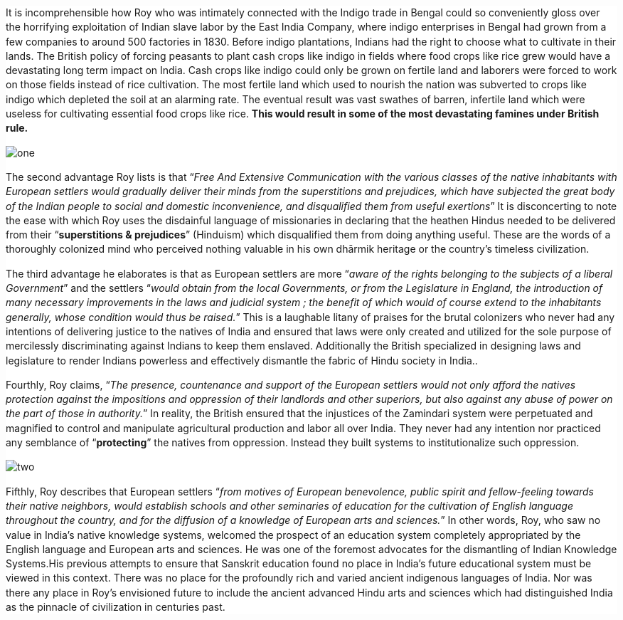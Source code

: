 It is incomprehensible how Roy who was intimately connected with the Indigo trade in Bengal could so conveniently gloss over the horrifying exploitation of Indian slave labor by the East India Company, where indigo enterprises in Bengal had grown from a few companies to around 500 factories in 1830. Before indigo plantations, Indians had the right to choose what to cultivate in their lands. The British policy of forcing peasants to plant cash crops like indigo in fields where food crops like rice grew would have a devastating long term impact on India. Cash crops like indigo could only be grown on fertile land and laborers were forced to work on those fields instead of rice cultivation. The most fertile land which used to nourish the nation was subverted to crops like indigo which depleted the soil at an alarming rate. The eventual result was vast swathes of barren, infertile land which were useless for cultivating essential food crops like rice. **This would result in some of the most devastating famines under British rule.**

<img class="imageclass2" src="https://rnfvzaelmwbbvfbsppir.supabase.co/storage/v1/object/public/brhatwebsite/05dhiti/rajarammohunroy/indigwork.webp" alt="one"/>

The second advantage Roy lists is that “_Free And Extensive Communication with the various classes of the native inhabitants with European settlers would gradually deliver their minds from the superstitions and prejudices, which have subjected the great body of the Indian people to social and domestic inconvenience, and disqualified them from useful exertions_” It is disconcerting to note the ease with which Roy uses the disdainful language of missionaries in declaring that the heathen Hindus needed to be delivered from their “**superstitions & prejudices**” (Hinduism) which disqualified them from doing anything useful. These are the words of a thoroughly colonized mind who perceived nothing valuable in his own dhārmik heritage or the country’s timeless civilization.

The third advantage he elaborates is that as European settlers are more “_aware of the rights belonging to the subjects of a liberal Government_” and the settlers “_would obtain from the local Governments, or from the Legislature in England, the introduction of many necessary improvements in the laws and judicial system ; the benefit of which would of course extend to the inhabitants generally, whose condition would thus be raised._” This is a laughable litany of praises for the brutal colonizers who never had any intentions of delivering justice to the natives of India and ensured that laws were only created and utilized for the sole purpose of mercilessly discriminating against Indians to keep them enslaved. Additionally the British specialized in designing laws and legislature to render Indians powerless and effectively dismantle the fabric of Hindu society in India..

Fourthly, Roy claims, “_The presence, countenance and support of the European settlers would not only afford the natives protection against the impositions and oppression of their landlords and other superiors, but also against any abuse of power on the part of those in authority._” In reality, the British ensured that the injustices of the Zamindari system were perpetuated and magnified to control and manipulate agricultural production and labor all over India. They never had any intention nor practiced any semblance of “**protecting**” the natives from oppression. Instead they built systems to institutionalize such oppression.

<img class="imageclass2" src="https://rnfvzaelmwbbvfbsppir.supabase.co/storage/v1/object/public/brhatwebsite/05dhiti/rajarammohunroy/zamin.webp" alt="two"/>

Fifthly, Roy describes that European settlers “_from motives of European benevolence, public spirit and fellow-feeling towards their native neighbors, would establish schools and other seminaries of education for the cultivation of English language throughout the country, and for the diffusion of a knowledge of European arts and sciences._” In other words, Roy, who saw no value in India’s native knowledge systems, welcomed the prospect of an education system completely appropriated by the English language and European arts and sciences. He was one of the foremost advocates for the dismantling of Indian Knowledge Systems.His previous attempts to ensure that Sanskrit education found no place in India’s future educational system must be viewed in this context. There was no place for the profoundly rich and varied ancient indigenous languages of India. Nor was there any place in Roy’s envisioned future to include the ancient advanced Hindu arts and sciences which had distinguished India as the pinnacle of civilization in centuries past.

